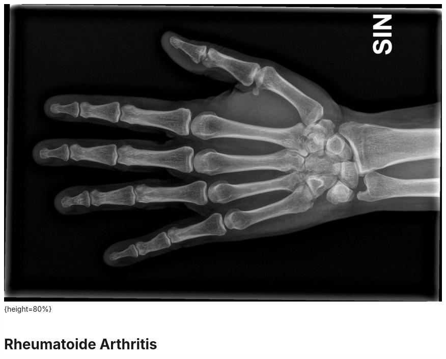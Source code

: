 ![linke Hand, gesund (Quelle: SCQM)](pics/example-hand-good.jpg){height=80%}

# Rheumatoide Arthritis

